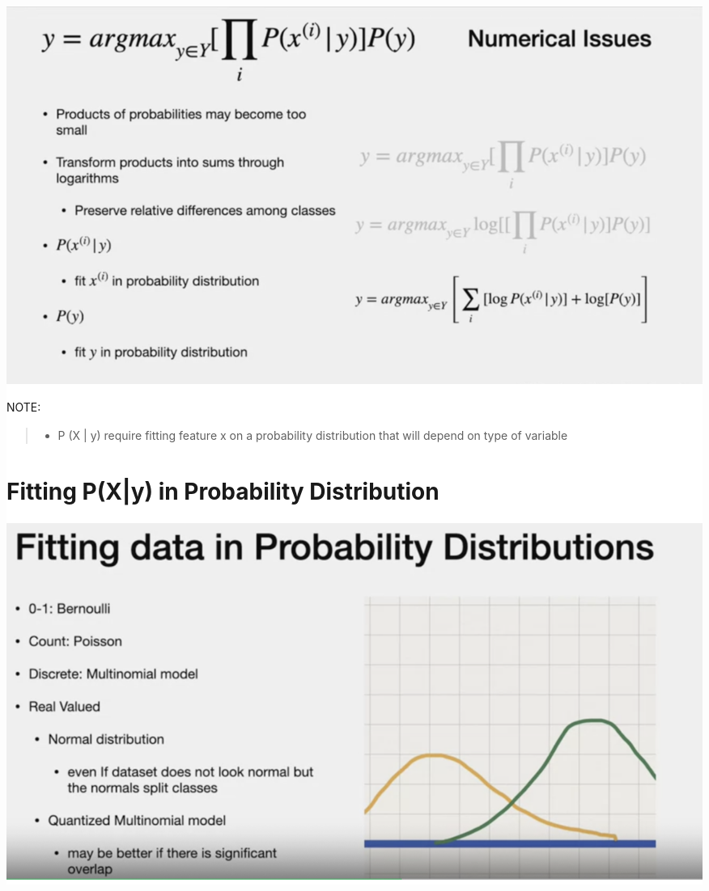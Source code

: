 ![alt text](image-56.png)

NOTE:
> - P (X | y) require fitting feature x on a probability distribution that will depend on type of variable

# Fitting P(X|y) in Probability Distribution
![alt text](image-11.png)

